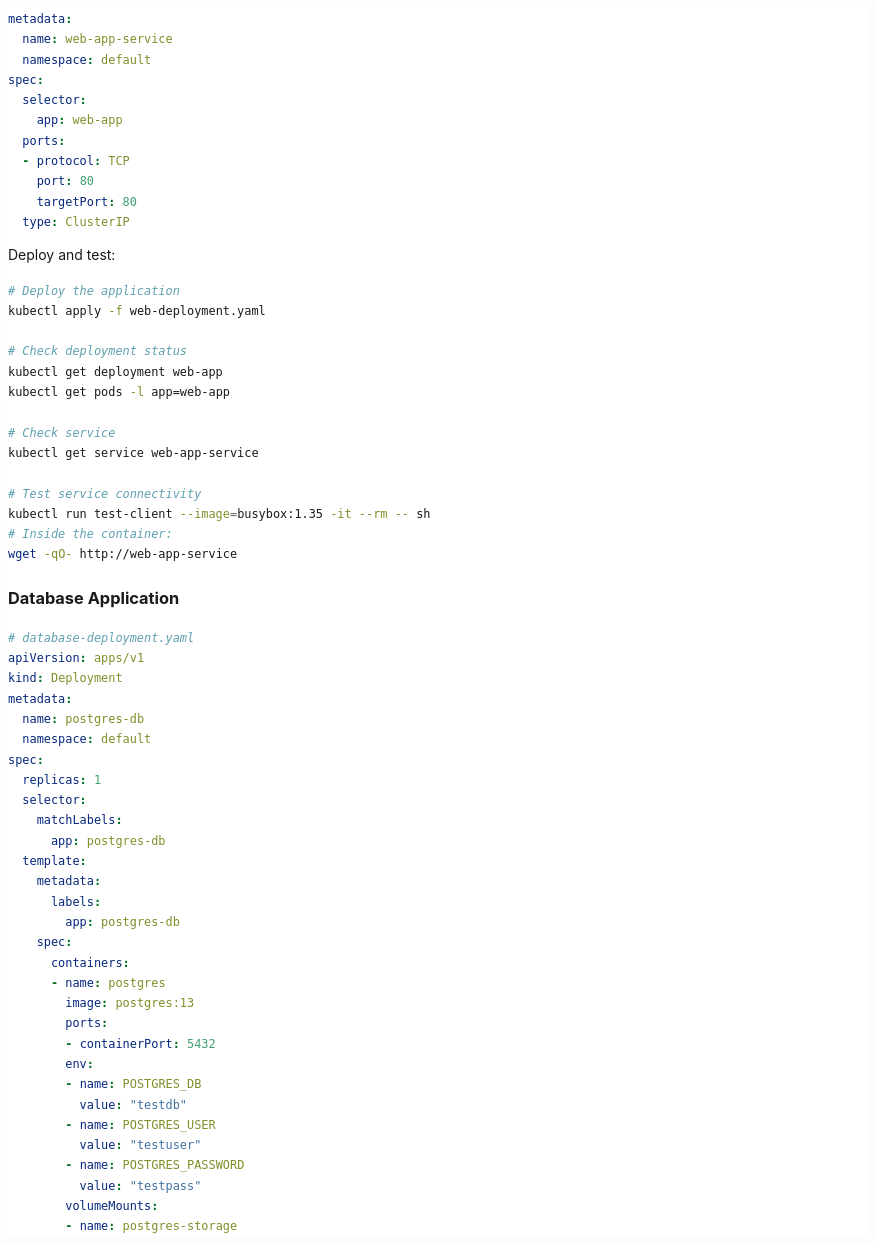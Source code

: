 ```yaml
metadata:
  name: web-app-service
  namespace: default
spec:
  selector:
    app: web-app
  ports:
  - protocol: TCP
    port: 80
    targetPort: 80
  type: ClusterIP
```

Deploy and test:

```bash
# Deploy the application
kubectl apply -f web-deployment.yaml

# Check deployment status
kubectl get deployment web-app
kubectl get pods -l app=web-app

# Check service
kubectl get service web-app-service

# Test service connectivity
kubectl run test-client --image=busybox:1.35 -it --rm -- sh
# Inside the container:
wget -qO- http://web-app-service
```

### Database Application

```yaml
# database-deployment.yaml
apiVersion: apps/v1
kind: Deployment
metadata:
  name: postgres-db
  namespace: default
spec:
  replicas: 1
  selector:
    matchLabels:
      app: postgres-db
  template:
    metadata:
      labels:
        app: postgres-db
    spec:
      containers:
      - name: postgres
        image: postgres:13
        ports:
        - containerPort: 5432
        env:
        - name: POSTGRES_DB
          value: "testdb"
        - name: POSTGRES_USER
          value: "testuser"
        - name: POSTGRES_PASSWORD
          value: "testpass"
        volumeMounts:
        - name: postgres-storage
```